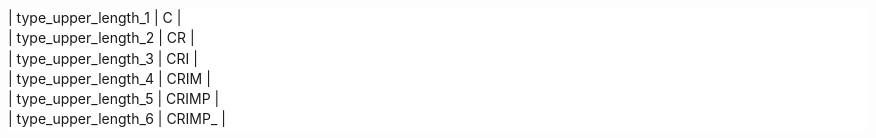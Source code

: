 | type_upper_length_1 | C |  
| type_upper_length_2 | CR |  
| type_upper_length_3 | CRI |  
| type_upper_length_4 | CRIM |  
| type_upper_length_5 | CRIMP |  
| type_upper_length_6 | CRIMP_ |  
